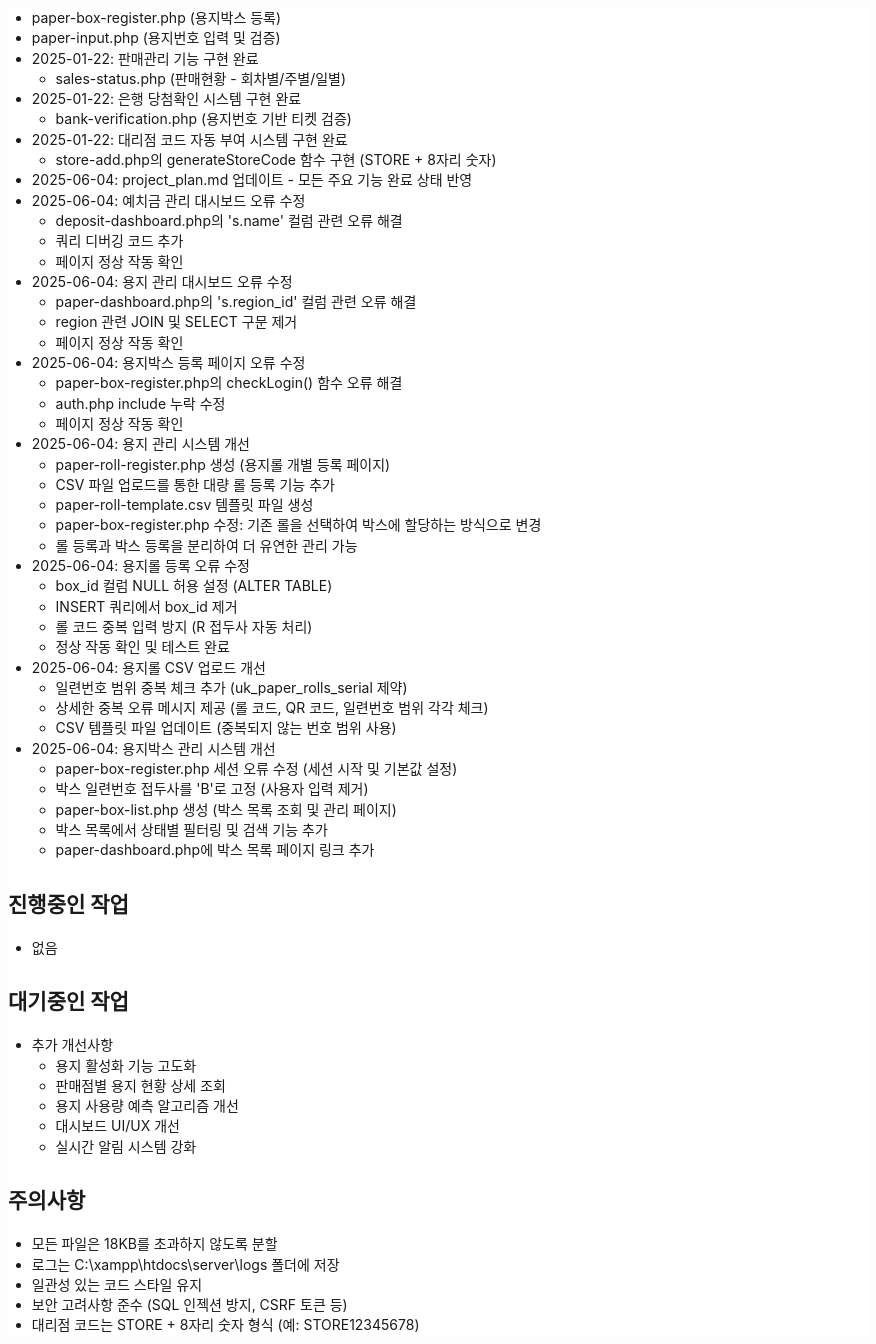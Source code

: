   - paper-box-register.php (용지박스 등록)
  - paper-input.php (용지번호 입력 및 검증)
- 2025-01-22: 판매관리 기능 구현 완료
  - sales-status.php (판매현황 - 회차별/주별/일별)
- 2025-01-22: 은행 당첨확인 시스템 구현 완료
  - bank-verification.php (용지번호 기반 티켓 검증)
- 2025-01-22: 대리점 코드 자동 부여 시스템 구현 완료
  - store-add.php의 generateStoreCode 함수 구현 (STORE + 8자리 숫자)
- 2025-06-04: project_plan.md 업데이트 - 모든 주요 기능 완료 상태 반영
- 2025-06-04: 예치금 관리 대시보드 오류 수정
  - deposit-dashboard.php의 's.name' 컬럼 관련 오류 해결
  - 쿼리 디버깅 코드 추가
  - 페이지 정상 작동 확인
- 2025-06-04: 용지 관리 대시보드 오류 수정
  - paper-dashboard.php의 's.region_id' 컬럼 관련 오류 해결
  - region 관련 JOIN 및 SELECT 구문 제거
  - 페이지 정상 작동 확인
- 2025-06-04: 용지박스 등록 페이지 오류 수정
  - paper-box-register.php의 checkLogin() 함수 오류 해결
  - auth.php include 누락 수정
  - 페이지 정상 작동 확인
- 2025-06-04: 용지 관리 시스템 개선
  - paper-roll-register.php 생성 (용지롤 개별 등록 페이지)
  - CSV 파일 업로드를 통한 대량 롤 등록 기능 추가
  - paper-roll-template.csv 템플릿 파일 생성
  - paper-box-register.php 수정: 기존 롤을 선택하여 박스에 할당하는 방식으로 변경
  - 롤 등록과 박스 등록을 분리하여 더 유연한 관리 가능
- 2025-06-04: 용지롤 등록 오류 수정
  - box_id 컬럼 NULL 허용 설정 (ALTER TABLE)
  - INSERT 쿼리에서 box_id 제거
  - 롤 코드 중복 입력 방지 (R 접두사 자동 처리)
  - 정상 작동 확인 및 테스트 완료
- 2025-06-04: 용지롤 CSV 업로드 개선
  - 일련번호 범위 중복 체크 추가 (uk_paper_rolls_serial 제약)
  - 상세한 중복 오류 메시지 제공 (롤 코드, QR 코드, 일련번호 범위 각각 체크)
  - CSV 템플릿 파일 업데이트 (중복되지 않는 번호 범위 사용)
- 2025-06-04: 용지박스 관리 시스템 개선
  - paper-box-register.php 세션 오류 수정 (세션 시작 및 기본값 설정)
  - 박스 일련번호 접두사를 'B'로 고정 (사용자 입력 제거)
  - paper-box-list.php 생성 (박스 목록 조회 및 관리 페이지)
  - 박스 목록에서 상태별 필터링 및 검색 기능 추가
  - paper-dashboard.php에 박스 목록 페이지 링크 추가

## 진행중인 작업
- 없음

## 대기중인 작업
- 추가 개선사항
  - 용지 활성화 기능 고도화
  - 판매점별 용지 현황 상세 조회
  - 용지 사용량 예측 알고리즘 개선
  - 대시보드 UI/UX 개선
  - 실시간 알림 시스템 강화

## 주의사항
- 모든 파일은 18KB를 초과하지 않도록 분할
- 로그는 C:\xampp\htdocs\server\logs 폴더에 저장
- 일관성 있는 코드 스타일 유지
- 보안 고려사항 준수 (SQL 인젝션 방지, CSRF 토큰 등)
- 대리점 코드는 STORE + 8자리 숫자 형식 (예: STORE12345678)
